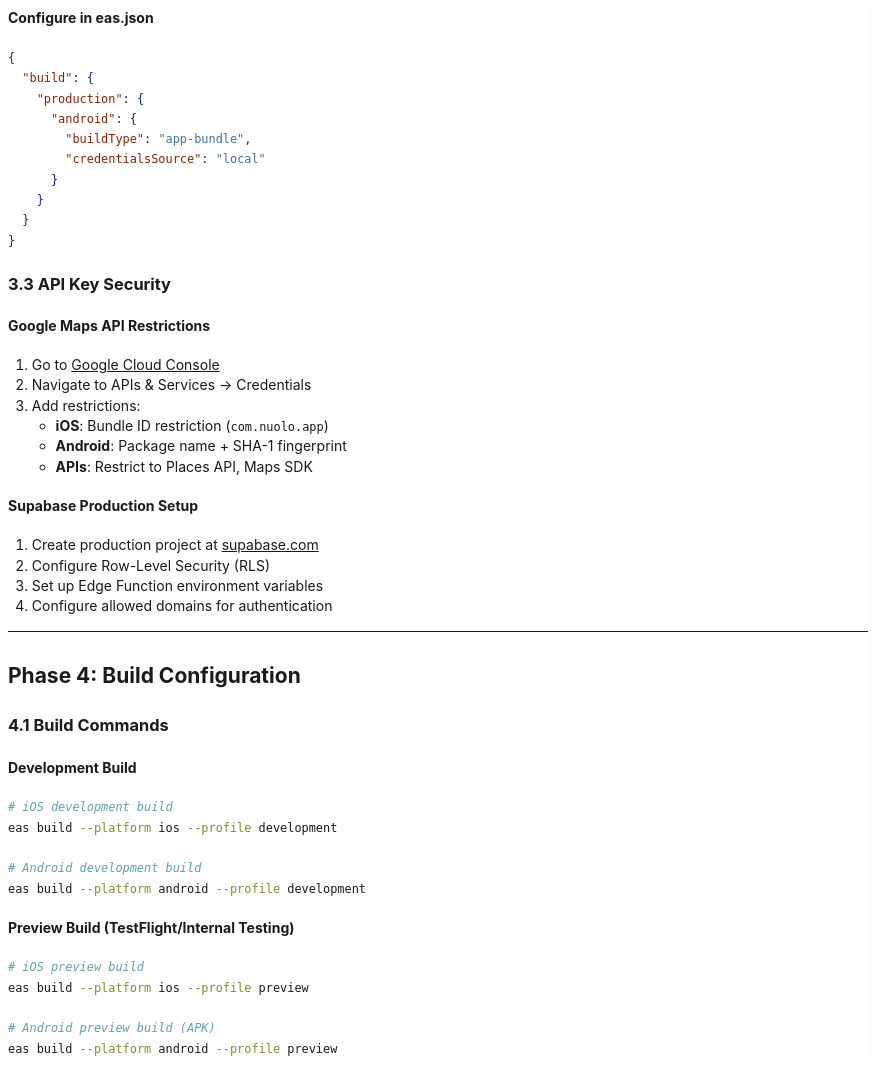 #### Configure in eas.json
```json
{
  "build": {
    "production": {
      "android": {
        "buildType": "app-bundle",
        "credentialsSource": "local"
      }
    }
  }
}
```

### 3.3 API Key Security

#### Google Maps API Restrictions
1. Go to [Google Cloud Console](https://console.cloud.google.com)
2. Navigate to APIs & Services → Credentials
3. Add restrictions:
   - **iOS**: Bundle ID restriction (`com.nuolo.app`)
   - **Android**: Package name + SHA-1 fingerprint
   - **APIs**: Restrict to Places API, Maps SDK

#### Supabase Production Setup
1. Create production project at [supabase.com](https://supabase.com)
2. Configure Row-Level Security (RLS)
3. Set up Edge Function environment variables
4. Configure allowed domains for authentication

---

## Phase 4: Build Configuration

### 4.1 Build Commands

#### Development Build
```bash
# iOS development build
eas build --platform ios --profile development

# Android development build
eas build --platform android --profile development
```

#### Preview Build (TestFlight/Internal Testing)
```bash
# iOS preview build
eas build --platform ios --profile preview

# Android preview build (APK)
eas build --platform android --profile preview
```
